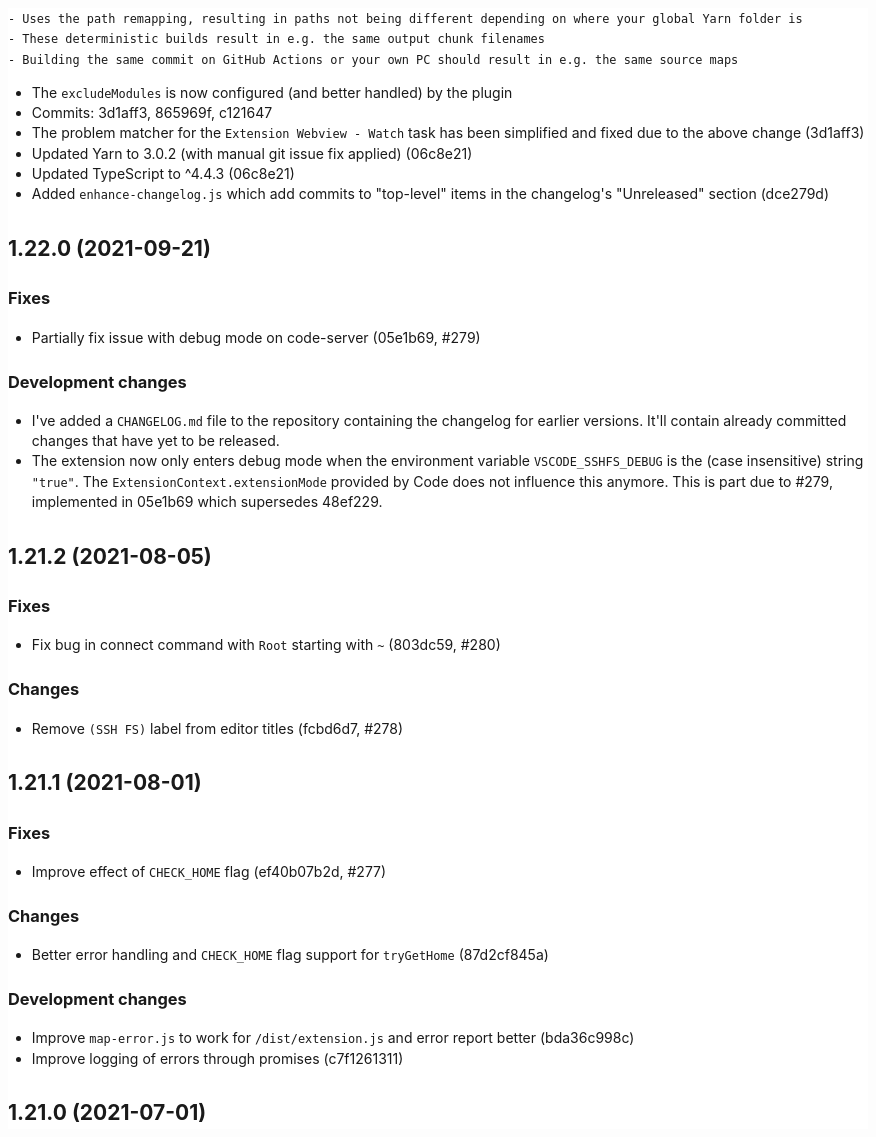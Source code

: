     - Uses the path remapping, resulting in paths not being different depending on where your global Yarn folder is
    - These deterministic builds result in e.g. the same output chunk filenames
    - Building the same commit on GitHub Actions or your own PC should result in e.g. the same source maps
  - The `excludeModules` is now configured (and better handled) by the plugin
  - Commits: 3d1aff3, 865969f, c121647
- The problem matcher for the `Extension Webview - Watch` task has been simplified and fixed due to the above change (3d1aff3)
- Updated Yarn to 3.0.2 (with manual git issue fix applied) (06c8e21)
- Updated TypeScript to ^4.4.3 (06c8e21)
- Added `enhance-changelog.js`  which add commits to "top-level" items in the changelog's "Unreleased" section (dce279d)

## 1.22.0 (2021-09-21)

### Fixes
- Partially fix issue with debug mode on code-server (05e1b69, #279)

### Development changes
- I've added a `CHANGELOG.md` file to the repository containing the changelog for earlier versions. It'll contain already committed changes that have yet to be released.
- The extension now only enters debug mode when the environment variable `VSCODE_SSHFS_DEBUG` is the (case insensitive) string `"true"`. The `ExtensionContext.extensionMode` provided by Code does not influence this anymore. This is part due to #279, implemented in 05e1b69 which supersedes 48ef229.

## 1.21.2 (2021-08-05)

### Fixes
- Fix bug in connect command with `Root` starting with `~` (803dc59, #280)

### Changes
- Remove `(SSH FS)` label from editor titles (fcbd6d7, #278)

## 1.21.1 (2021-08-01)

### Fixes
- Improve effect of `CHECK_HOME` flag (ef40b07b2d, #277)

### Changes
- Better error handling and `CHECK_HOME` flag support for `tryGetHome` (87d2cf845a)

### Development changes
- Improve `map-error.js` to work for `/dist/extension.js` and error report better (bda36c998c)
- Improve logging of errors through promises (c7f1261311)

## 1.21.0 (2021-07-01)
